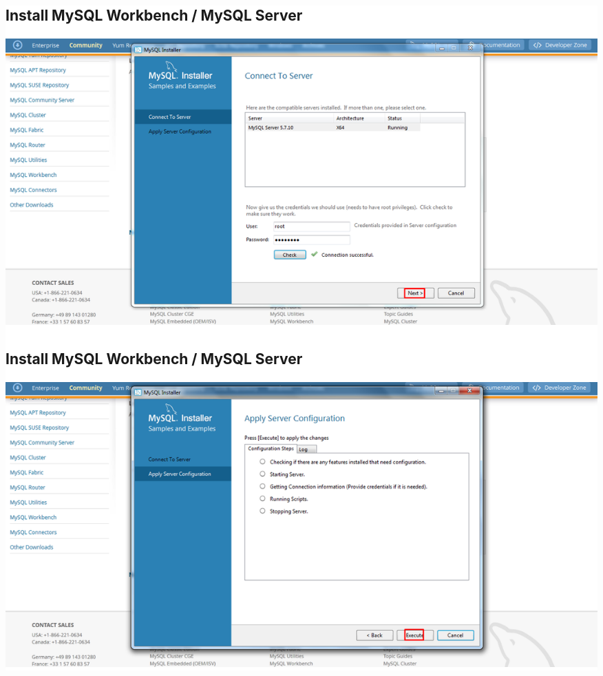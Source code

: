 
## Install MySQL Workbench / MySQL Server
![](media/mysql24.png)


## Install MySQL Workbench / MySQL Server
![](media/mysql25.png)
